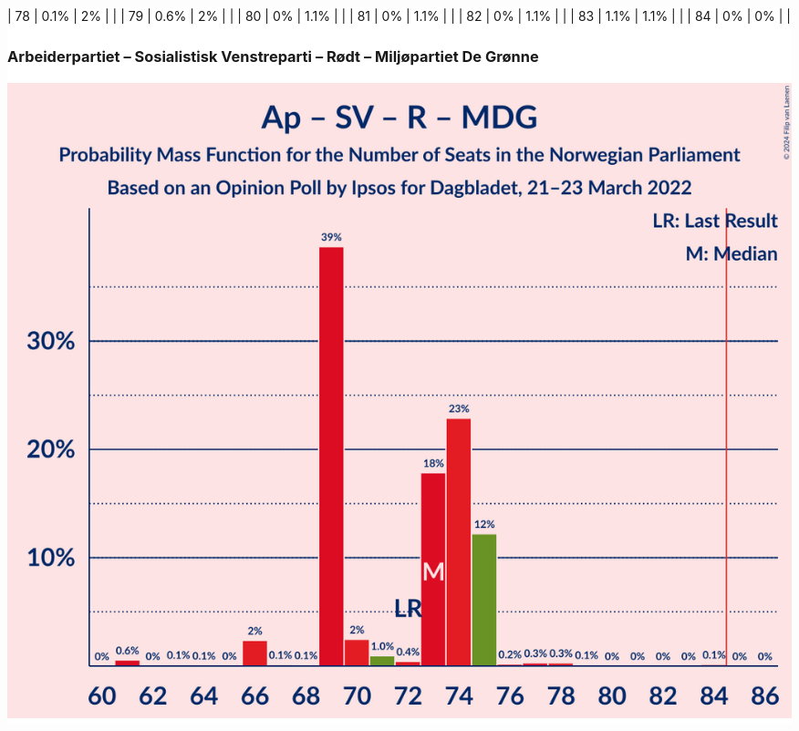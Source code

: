 | 78 | 0.1% | 2% |  |
| 79 | 0.6% | 2% |  |
| 80 | 0% | 1.1% |  |
| 81 | 0% | 1.1% |  |
| 82 | 0% | 1.1% |  |
| 83 | 1.1% | 1.1% |  |
| 84 | 0% | 0% |  |

### Arbeiderpartiet – Sosialistisk Venstreparti – Rødt – Miljøpartiet De Grønne

![Graph with seats probability mass function not yet produced](2022-03-23-Ipsos-coalitions-seats-pmf-ap–sv–r–mdg.png "Seats Probability Mass Function")
